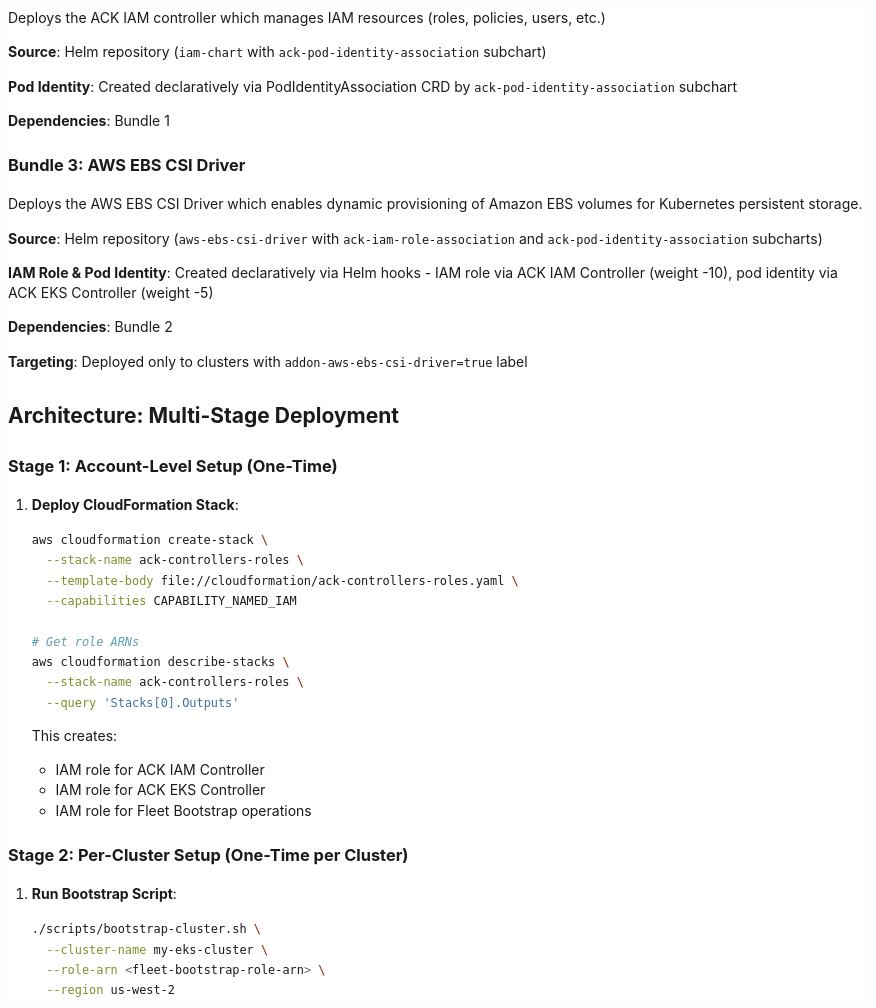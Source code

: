 Deploys the ACK IAM controller which manages IAM resources (roles, policies, users, etc.)

**Source**: Helm repository (`iam-chart` with `ack-pod-identity-association` subchart)

**Pod Identity**: Created declaratively via PodIdentityAssociation CRD by `ack-pod-identity-association` subchart

**Dependencies**: Bundle 1

### Bundle 3: AWS EBS CSI Driver

Deploys the AWS EBS CSI Driver which enables dynamic provisioning of Amazon EBS volumes for Kubernetes persistent storage.

**Source**: Helm repository (`aws-ebs-csi-driver` with `ack-iam-role-association` and `ack-pod-identity-association` subcharts)

**IAM Role & Pod Identity**: Created declaratively via Helm hooks - IAM role via ACK IAM Controller (weight -10), pod identity via ACK EKS Controller (weight -5)

**Dependencies**: Bundle 2

**Targeting**: Deployed only to clusters with `addon-aws-ebs-csi-driver=true` label

## Architecture: Multi-Stage Deployment

### Stage 1: Account-Level Setup (One-Time)

1. **Deploy CloudFormation Stack**:
   ```bash
   aws cloudformation create-stack \
     --stack-name ack-controllers-roles \
     --template-body file://cloudformation/ack-controllers-roles.yaml \
     --capabilities CAPABILITY_NAMED_IAM

   # Get role ARNs
   aws cloudformation describe-stacks \
     --stack-name ack-controllers-roles \
     --query 'Stacks[0].Outputs'
   ```

   This creates:
   - IAM role for ACK IAM Controller
   - IAM role for ACK EKS Controller
   - IAM role for Fleet Bootstrap operations

### Stage 2: Per-Cluster Setup (One-Time per Cluster)

1. **Run Bootstrap Script**:
   ```bash
   ./scripts/bootstrap-cluster.sh \
     --cluster-name my-eks-cluster \
     --role-arn <fleet-bootstrap-role-arn> \
     --region us-west-2
   ```
